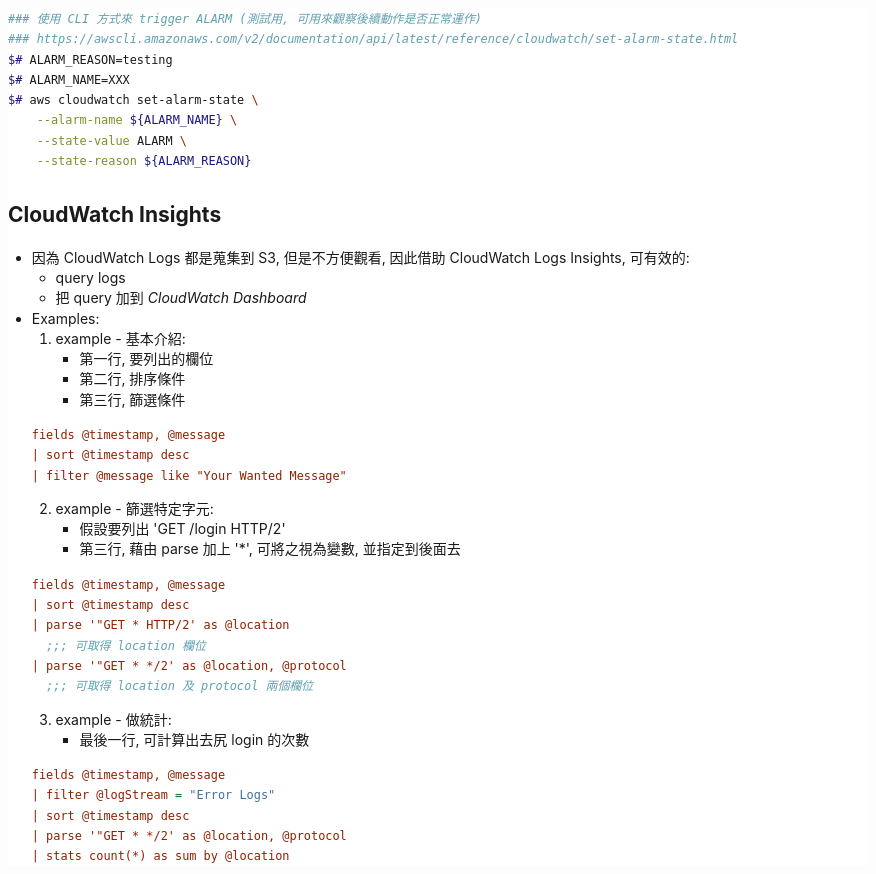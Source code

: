 ```bash
### 使用 CLI 方式來 trigger ALARM (測試用, 可用來觀察後續動作是否正常運作)
### https://awscli.amazonaws.com/v2/documentation/api/latest/reference/cloudwatch/set-alarm-state.html
$# ALARM_REASON=testing
$# ALARM_NAME=XXX
$# aws cloudwatch set-alarm-state \
    --alarm-name ${ALARM_NAME} \
    --state-value ALARM \
    --state-reason ${ALARM_REASON}
```


## CloudWatch Insights

- 因為 CloudWatch Logs 都是蒐集到 S3, 但是不方便觀看, 因此借助 CloudWatch Logs Insights, 可有效的:
    - query logs
    - 把 query 加到 *CloudWatch Dashboard*
- Examples:
    1. example - 基本介紹:
        - 第一行, 要列出的欄位
        - 第二行, 排序條件
        - 第三行, 篩選條件
    ```ini
    fields @timestamp, @message
    | sort @timestamp desc
    | filter @message like "Your Wanted Message"
    ```
    2. example - 篩選特定字元:
        - 假設要列出 'GET /login HTTP/2'
        - 第三行, 藉由 parse 加上 '*', 可將之視為變數, 並指定到後面去
    ```ini
    fields @timestamp, @message
    | sort @timestamp desc
    | parse '"GET * HTTP/2' as @location
      ;;; 可取得 location 欄位
    | parse '"GET * */2' as @location, @protocol
      ;;; 可取得 location 及 protocol 兩個欄位
    ```
    3. example - 做統計:
        - 最後一行, 可計算出去尻 login 的次數
    ```ini
    fields @timestamp, @message
    | filter @logStream = "Error Logs"
    | sort @timestamp desc
    | parse '"GET * */2' as @location, @protocol
    | stats count(*) as sum by @location
    ```
